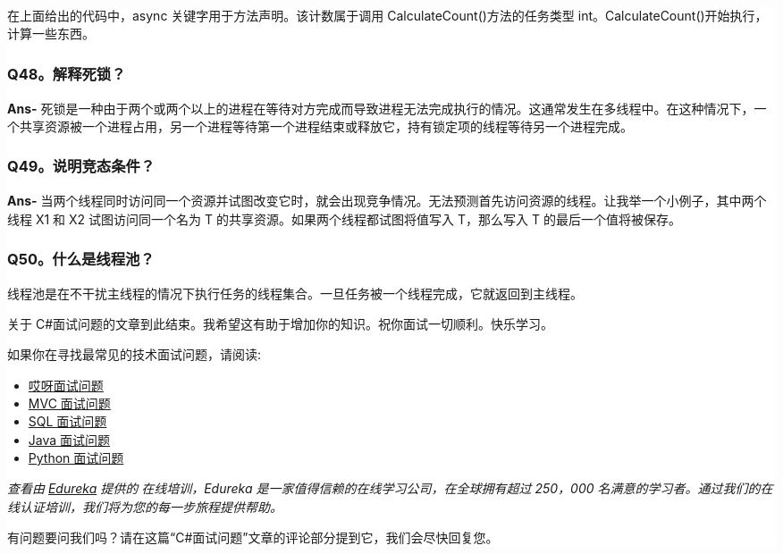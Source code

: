 在上面给出的代码中，async 关键字用于方法声明。该计数属于调用 CalculateCount()方法的任务类型 int。CalculateCount()开始执行，计算一些东西。

### **Q48。解释死锁？**

**Ans-** 死锁是一种由于两个或两个以上的进程在等待对方完成而导致进程无法完成执行的情况。这通常发生在多线程中。在这种情况下，一个共享资源被一个进程占用，另一个进程等待第一个进程结束或释放它，持有锁定项的线程等待另一个进程完成。

### **Q49。说明竞态条件？**

**Ans-** 当两个线程同时访问同一个资源并试图改变它时，就会出现竞争情况。无法预测首先访问资源的线程。让我举一个小例子，其中两个线程 X1 和 X2 试图访问同一个名为 T 的共享资源。如果两个线程都试图将值写入 T，那么写入 T 的最后一个值将被保存。

### **Q50。什么是线程池？**

线程池是在不干扰主线程的情况下执行任务的线程集合。一旦任务被一个线程完成，它就返回到主线程。

关于 C#面试问题的文章到此结束。我希望这有助于增加你的知识。祝你面试一切顺利。快乐学习。

如果你在寻找最常见的技术面试问题，请阅读:

*   [哎呀面试问题](https://www.edureka.co/blog/interview-questions/oops-interview-questions/)
*   [MVC 面试问题](https://www.edureka.co/blog/mvc-interview-questions)
*   [SQL 面试问题](https://www.edureka.co/blog/interview-questions/sql-interview-questions)
*   [Java 面试问题](https://www.edureka.co/blog/interview-questions/java-interview-questions/)
*   [Python 面试问题](https://www.edureka.co/blog/interview-questions/python-interview-questions/)

*查看由 [Edureka](https://www.edureka.co/) 提供的* *在线培训，Edureka 是一家值得信赖的在线学习公司，在全球拥有超过 250，000 名满意的学习者。通过我们的在线认证培训，我们将为您的每一步旅程提供帮助。*

有问题要问我们吗？请在这篇“C#面试问题”文章的评论部分提到它，我们会尽快回复您。